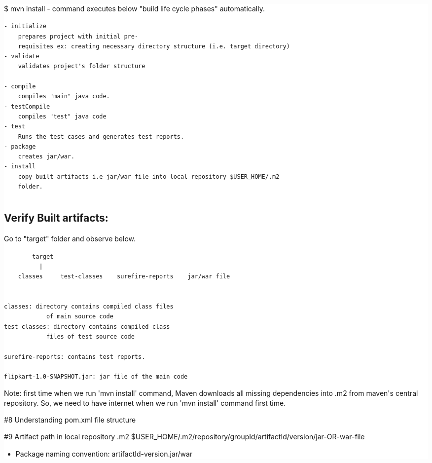 
$ mvn install - command executes below "build life cycle phases" automatically. 

	- initialize
		prepares project with initial pre-
		requisites ex: creating necessary directory structure (i.e. target directory)
	- validate
		validates project's folder structure
				
	- compile
		compiles "main" java code.
	- testCompile
		compiles "test" java code
	- test
		Runs the test cases and generates test reports.
	- package
		creates jar/war.
	- install
		copy built artifacts i.e jar/war file into local repository $USER_HOME/.m2
		folder.


#
Verify Built artifacts:
--------------------------
Go to "target" folder and observe below.
	
			target
			  |
		classes     test-classes	surefire-reports	jar/war file


	classes: directory contains compiled class files
				of main source code
	test-classes: directory contains compiled class
				files of test source code
				
	surefire-reports: contains test reports.

	flipkart-1.0-SNAPSHOT.jar: jar file of the main code

Note:
first time when we run 'mvn install' command, Maven downloads all missing dependencies into .m2  from maven's central repository.
So, we need to have internet when we run 'mvn install' command first time.


#8
Understanding pom.xml file structure

#9
Artifact path in local repository .m2
 $USER_HOME/.m2/repository/groupId/artifactId/version/jar-OR-war-file

- Package naming convention:
	artifactId-version.jar/war
